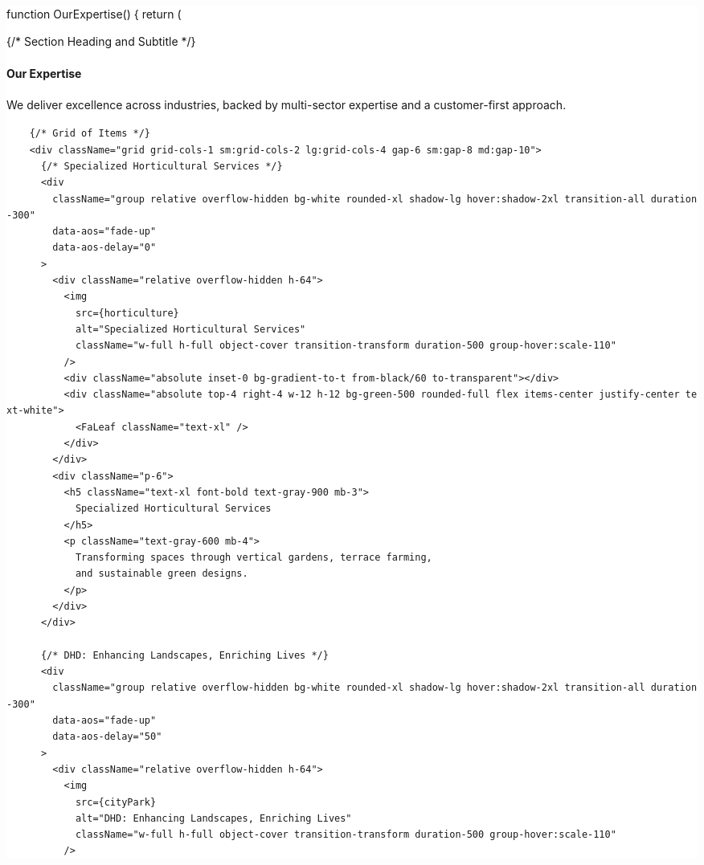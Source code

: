 function OurExpertise() {
  return (
    <section className="bg-gradient-to-b from-off-white to-blue-50 py-12 sm:py-16 md:py-20 lg:py-24">
      <div className="container mx-auto px-4 sm:px-6 lg:px-8">
        {/* Section Heading and Subtitle */}
        <div className="text-center mb-12 sm:mb-16 md:mb-20">
          <div className="inline-block mb-4">
            <div className="w-16 h-1 bg-green-500 rounded-full mx-auto"></div>
          </div>
          <h4 className="text-4xl sm:text-5xl md:text-6xl font-bold text-gray-900 mb-4">
            Our <span className="text-green-600">Expertise</span>
          </h4>
          <p className="text-lg sm:text-xl md:text-2xl text-gray-600 max-w-3xl mx-auto leading-relaxed">
            We deliver excellence across industries, backed by multi-sector
            expertise and a customer-first approach.
          </p>
        </div>

        {/* Grid of Items */}
        <div className="grid grid-cols-1 sm:grid-cols-2 lg:grid-cols-4 gap-6 sm:gap-8 md:gap-10">
          {/* Specialized Horticultural Services */}
          <div
            className="group relative overflow-hidden bg-white rounded-xl shadow-lg hover:shadow-2xl transition-all duration-300"
            data-aos="fade-up"
            data-aos-delay="0"
          >
            <div className="relative overflow-hidden h-64">
              <img
                src={horticulture}
                alt="Specialized Horticultural Services"
                className="w-full h-full object-cover transition-transform duration-500 group-hover:scale-110"
              />
              <div className="absolute inset-0 bg-gradient-to-t from-black/60 to-transparent"></div>
              <div className="absolute top-4 right-4 w-12 h-12 bg-green-500 rounded-full flex items-center justify-center text-white">
                <FaLeaf className="text-xl" />
              </div>
            </div>
            <div className="p-6">
              <h5 className="text-xl font-bold text-gray-900 mb-3">
                Specialized Horticultural Services
              </h5>
              <p className="text-gray-600 mb-4">
                Transforming spaces through vertical gardens, terrace farming,
                and sustainable green designs.
              </p>
            </div>
          </div>

          {/* DHD: Enhancing Landscapes, Enriching Lives */}
          <div
            className="group relative overflow-hidden bg-white rounded-xl shadow-lg hover:shadow-2xl transition-all duration-300"
            data-aos="fade-up"
            data-aos-delay="50"
          >
            <div className="relative overflow-hidden h-64">
              <img
                src={cityPark}
                alt="DHD: Enhancing Landscapes, Enriching Lives"
                className="w-full h-full object-cover transition-transform duration-500 group-hover:scale-110"
              />